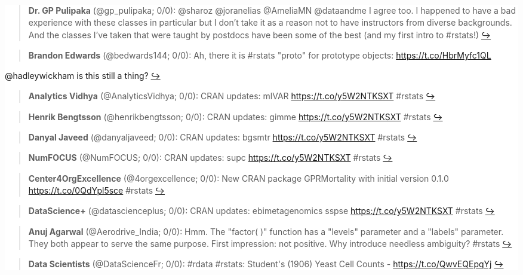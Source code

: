 


> **Dr. GP Pulipaka** (@gp_pulipaka; 0/0): @sharoz @joranelias @AmeliaMN @dataandme I agree too. I happened to have a bad experience with these classes in particular but I don’t take it as a reason not to have instructors from diverse backgrounds. And the classes I’ve taken that were taught by postdocs have been some of the best (and my first intro to #rstats!)  [&#8618;](https://twitter.com/dataandme/status/1033821202085687296)




> **Brandon Edwards** (@bedwards144; 0/0): Ah, there it is #rstats "proto" for prototype objects: https://t.co/HbrMyfc1QL
>
@hadleywickham is this still a thing?  [&#8618;](https://twitter.com/dataandme/status/1033817291279015937)




> **Analytics Vidhya** (@AnalyticsVidhya; 0/0): CRAN updates: mlVAR https://t.co/y5W2NTKSXT #rstats  [&#8618;](https://twitter.com/dataandme/status/1033746424444411905)




> **Henrik Bengtsson** (@henrikbengtsson; 0/0): CRAN updates: gimme https://t.co/y5W2NTKSXT #rstats  [&#8618;](https://twitter.com/dataandme/status/1033806820962390016)




> **Danyal Javeed** (@danyaljaveed; 0/0): CRAN updates: bgsmtr https://t.co/y5W2NTKSXT #rstats  [&#8618;](https://twitter.com/dataandme/status/1033761526803587072)




> **NumFOCUS** (@NumFOCUS; 0/0): CRAN updates: supc https://t.co/y5W2NTKSXT #rstats  [&#8618;](https://twitter.com/dataandme/status/1033791736403963904)




> **Center4OrgExcellence** (@4orgexcellence; 0/0): New CRAN package GPRMortality with initial version 0.1.0 https://t.co/0QdYpl5sce #rstats  [&#8618;](https://twitter.com/dataandme/status/1033776641363910656)




> **DataScience+** (@datascienceplus; 0/0): CRAN updates: ebimetagenomics sspse https://t.co/y5W2NTKSXT #rstats  [&#8618;](https://twitter.com/dataandme/status/1033776665158201344)




> **Anuj Agarwal** (@Aerodrive_India; 0/0): Hmm. The "factor( )" function has a "levels" parameter and a "labels" parameter. They both appear to serve the same purpose.
First impression: not positive. Why introduce needless ambiguity?
#rstats  [&#8618;](https://twitter.com/dataandme/status/1033802213368446976)




> **Data Scientists** (@DataScienceFr; 0/0): #rdata #rstats: Student's (1906) Yeast Cell Counts - https://t.co/QwvEQEpqYj  [&#8618;](https://twitter.com/dataandme/status/1033792297790590977)

